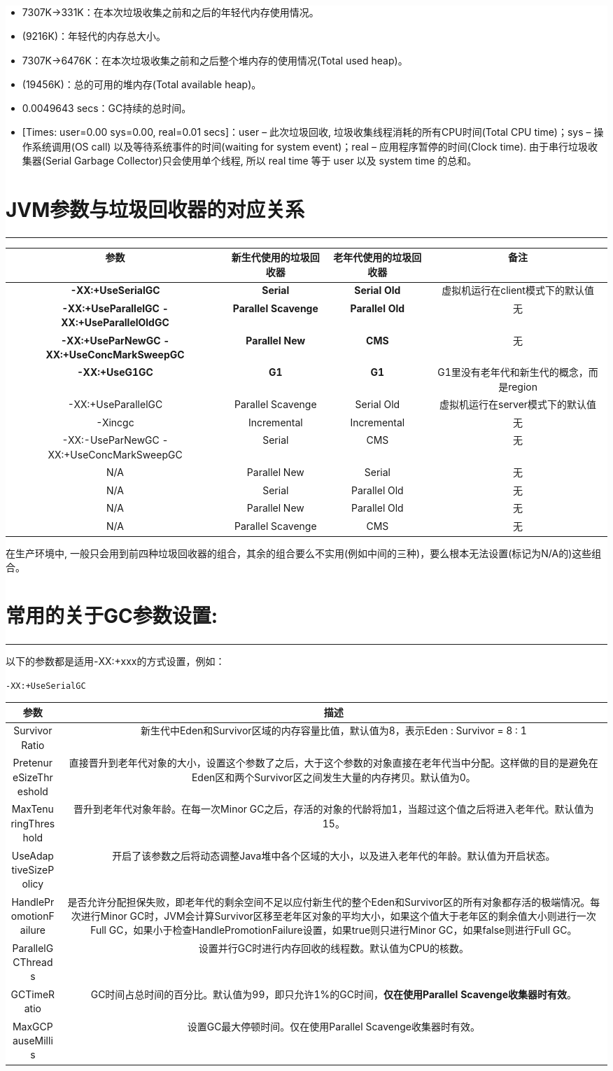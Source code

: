 * 7307K->331K：在本次垃圾收集之前和之后的年轻代内存使用情况。

* (9216K)：年轻代的内存总大小。

* 7307K->6476K：在本次垃圾收集之前和之后整个堆内存的使用情况(Total used heap)。

* (19456K)：总的可用的堆内存(Total available heap)。

* 0.0049643 secs：GC持续的总时间。

* [Times: user=0.00 sys=0.00, real=0.01 secs]：user – 此次垃圾回收, 垃圾收集线程消耗的所有CPU时间(Total CPU time)；sys – 操作系统调用(OS call) 以及等待系统事件的时间(waiting for system event)；real – 应用程序暂停的时间(Clock time). 由于串行垃圾收集器(Serial Garbage Collector)只会使用单个线程, 所以 real time 等于 user 以及 system time 的总和。

# JVM参数与垃圾回收器的对应关系
---

| 参数 | 新生代使用的垃圾回收器 | 老年代使用的垃圾回收器 | 备注 |
| :-----:   | :-----: | :-----: | :-----: |
| **-XX:+UseSerialGC**    |  **Serial** | **Serial Old** | 虚拟机运行在client模式下的默认值 |
| **-XX:+UseParallelGC** **-XX:+UseParallelOldGC**    |  **Parallel Scavenge** | **Parallel Old** | 无 |
| **-XX:+UseParNewGC** **-XX:+UseConcMarkSweepGC**    |  **Parallel New** | **CMS** | 无 |
| **-XX:+UseG1GC** |  **G1** | **G1** | G1里没有老年代和新生代的概念，而是region |
| -XX:+UseParallelGC |  Parallel Scavenge | Serial Old | 虚拟机运行在server模式下的默认值 |
| -Xincgc |  Incremental | Incremental | 无 |
| -XX:-UseParNewGC -XX:+UseConcMarkSweepGC |  Serial | CMS | 无 |
| N/A |  Parallel New | Serial | 无 |
| N/A |  Serial | Parallel Old | 无 |
| N/A |  Parallel New | Parallel Old | 无 |
| N/A |  Parallel Scavenge | CMS  | 无 |

在生产环境中, 一般只会用到前四种垃圾回收器的组合，其余的组合要么不实用(例如中间的三种)，要么根本无法设置(标记为N/A的)这些组合。

# 常用的关于GC参数设置:
---
以下的参数都是适用-XX:+xxx的方式设置，例如：

```
-XX:+UseSerialGC
```

| 参数 | 描述 | 
| :-----:   | :-----: |
| SurvivorRatio    | 新生代中Eden和Survivor区域的内存容量比值，默认值为8，表示Eden : Survivor = 8 : 1 |
| PretenureSizeThreshold    | 直接晋升到老年代对象的大小，设置这个参数了之后，大于这个参数的对象直接在老年代当中分配。这样做的目的是避免在Eden区和两个Survivor区之间发生大量的内存拷贝。默认值为0。 |
| MaxTenuringThreshold  | 晋升到老年代对象年龄。在每一次Minor GC之后，存活的对象的代龄将加1，当超过这个值之后将进入老年代。默认值为15。 |
| UseAdaptiveSizePolicy  | 开启了该参数之后将动态调整Java堆中各个区域的大小，以及进入老年代的年龄。默认值为开启状态。 |
| HandlePromotionFailure  | 是否允许分配担保失败，即老年代的剩余空间不足以应付新生代的整个Eden和Survivor区的所有对象都存活的极端情况。每次进行Minor GC时，JVM会计算Survivor区移至老年区对象的平均大小，如果这个值大于老年区的剩余值大小则进行一次Full GC，如果小于检查HandlePromotionFailure设置，如果true则只进行Minor GC，如果false则进行Full GC。 |
| ParallelGCThreads    | 设置并行GC时进行内存回收的线程数。默认值为CPU的核数。 |
| GCTimeRatio    | GC时间占总时间的百分比。默认值为99，即只允许1%的GC时间，**仅在使用Parallel Scavenge收集器时有效**。 |
| MaxGCPauseMillis    | 设置GC最大停顿时间。仅在使用Parallel Scavenge收集器时有效。 |